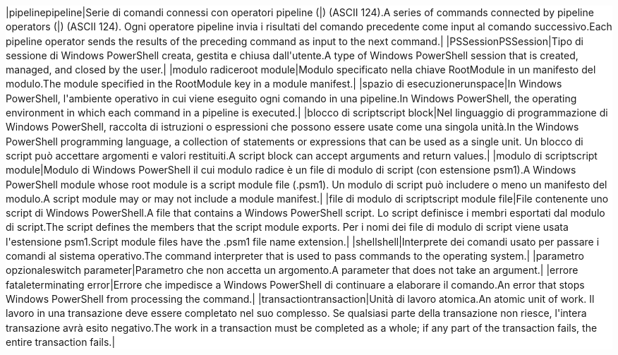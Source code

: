 |<span data-ttu-id="fbc66-149">pipeline</span><span class="sxs-lookup"><span data-stu-id="fbc66-149">pipeline</span></span>|<span data-ttu-id="fbc66-150">Serie di comandi connessi con operatori pipeline (&#124;) (ASCII 124).</span><span class="sxs-lookup"><span data-stu-id="fbc66-150">A series of commands connected by pipeline operators (&#124;) (ASCII 124).</span></span> <span data-ttu-id="fbc66-151">Ogni operatore pipeline invia i risultati del comando precedente come input al comando successivo.</span><span class="sxs-lookup"><span data-stu-id="fbc66-151">Each pipeline operator sends the results of the preceding command as input to the next command.</span></span>|
|<span data-ttu-id="fbc66-152">PSSession</span><span class="sxs-lookup"><span data-stu-id="fbc66-152">PSSession</span></span>|<span data-ttu-id="fbc66-153">Tipo di sessione di Windows PowerShell creata, gestita e chiusa dall'utente.</span><span class="sxs-lookup"><span data-stu-id="fbc66-153">A type of Windows PowerShell session that is created, managed, and closed by the user.</span></span>|
|<span data-ttu-id="fbc66-154">modulo radice</span><span class="sxs-lookup"><span data-stu-id="fbc66-154">root module</span></span>|<span data-ttu-id="fbc66-155">Modulo specificato nella chiave RootModule in un manifesto del modulo.</span><span class="sxs-lookup"><span data-stu-id="fbc66-155">The module specified in the RootModule key in a module manifest.</span></span>|
|<span data-ttu-id="fbc66-156">spazio di esecuzione</span><span class="sxs-lookup"><span data-stu-id="fbc66-156">runspace</span></span>|<span data-ttu-id="fbc66-157">In Windows PowerShell, l'ambiente operativo in cui viene eseguito ogni comando in una pipeline.</span><span class="sxs-lookup"><span data-stu-id="fbc66-157">In Windows PowerShell, the operating environment in which each command in a pipeline is executed.</span></span>|
|<span data-ttu-id="fbc66-158">blocco di script</span><span class="sxs-lookup"><span data-stu-id="fbc66-158">script block</span></span>|<span data-ttu-id="fbc66-159">Nel linguaggio di programmazione di Windows PowerShell, raccolta di istruzioni o espressioni che possono essere usate come una singola unità.</span><span class="sxs-lookup"><span data-stu-id="fbc66-159">In the Windows PowerShell programming language, a collection of statements or expressions that can be used as a single unit.</span></span> <span data-ttu-id="fbc66-160">Un blocco di script può accettare argomenti e valori restituiti.</span><span class="sxs-lookup"><span data-stu-id="fbc66-160">A script block can accept arguments and return values.</span></span>|
|<span data-ttu-id="fbc66-161">modulo di script</span><span class="sxs-lookup"><span data-stu-id="fbc66-161">script module</span></span>|<span data-ttu-id="fbc66-162">Modulo di Windows PowerShell il cui modulo radice è un file di modulo di script (con estensione psm1).</span><span class="sxs-lookup"><span data-stu-id="fbc66-162">A Windows PowerShell module whose root module is a script module file (.psm1).</span></span> <span data-ttu-id="fbc66-163">Un modulo di script può includere o meno un manifesto del modulo.</span><span class="sxs-lookup"><span data-stu-id="fbc66-163">A script module may or may not include a module manifest.</span></span>|
|<span data-ttu-id="fbc66-164">file di modulo di script</span><span class="sxs-lookup"><span data-stu-id="fbc66-164">script module file</span></span>|<span data-ttu-id="fbc66-165">File contenente uno script di Windows PowerShell.</span><span class="sxs-lookup"><span data-stu-id="fbc66-165">A file that contains a Windows PowerShell script.</span></span> <span data-ttu-id="fbc66-166">Lo script definisce i membri esportati dal modulo di script.</span><span class="sxs-lookup"><span data-stu-id="fbc66-166">The script defines the members that the script module exports.</span></span> <span data-ttu-id="fbc66-167">Per i nomi dei file di modulo di script viene usata l'estensione psm1.</span><span class="sxs-lookup"><span data-stu-id="fbc66-167">Script module files have the .psm1 file name extension.</span></span>|
|<span data-ttu-id="fbc66-168">shell</span><span class="sxs-lookup"><span data-stu-id="fbc66-168">shell</span></span>|<span data-ttu-id="fbc66-169">Interprete dei comandi usato per passare i comandi al sistema operativo.</span><span class="sxs-lookup"><span data-stu-id="fbc66-169">The command interpreter that is used to pass commands to the operating system.</span></span>|
|<span data-ttu-id="fbc66-170">parametro opzionale</span><span class="sxs-lookup"><span data-stu-id="fbc66-170">switch parameter</span></span>|<span data-ttu-id="fbc66-171">Parametro che non accetta un argomento.</span><span class="sxs-lookup"><span data-stu-id="fbc66-171">A parameter that does not take an argument.</span></span>|
|<span data-ttu-id="fbc66-172">errore fatale</span><span class="sxs-lookup"><span data-stu-id="fbc66-172">terminating error</span></span>|<span data-ttu-id="fbc66-173">Errore che impedisce a Windows PowerShell di continuare a elaborare il comando.</span><span class="sxs-lookup"><span data-stu-id="fbc66-173">An error that stops Windows PowerShell from processing the command.</span></span>|
|<span data-ttu-id="fbc66-174">transaction</span><span class="sxs-lookup"><span data-stu-id="fbc66-174">transaction</span></span>|<span data-ttu-id="fbc66-175">Unità di lavoro atomica.</span><span class="sxs-lookup"><span data-stu-id="fbc66-175">An atomic unit of work.</span></span> <span data-ttu-id="fbc66-176">Il lavoro in una transazione deve essere completato nel suo complesso. Se qualsiasi parte della transazione non riesce, l'intera transazione avrà esito negativo.</span><span class="sxs-lookup"><span data-stu-id="fbc66-176">The work in a transaction must be completed as a whole; if any part of the transaction fails, the entire transaction fails.</span></span>|